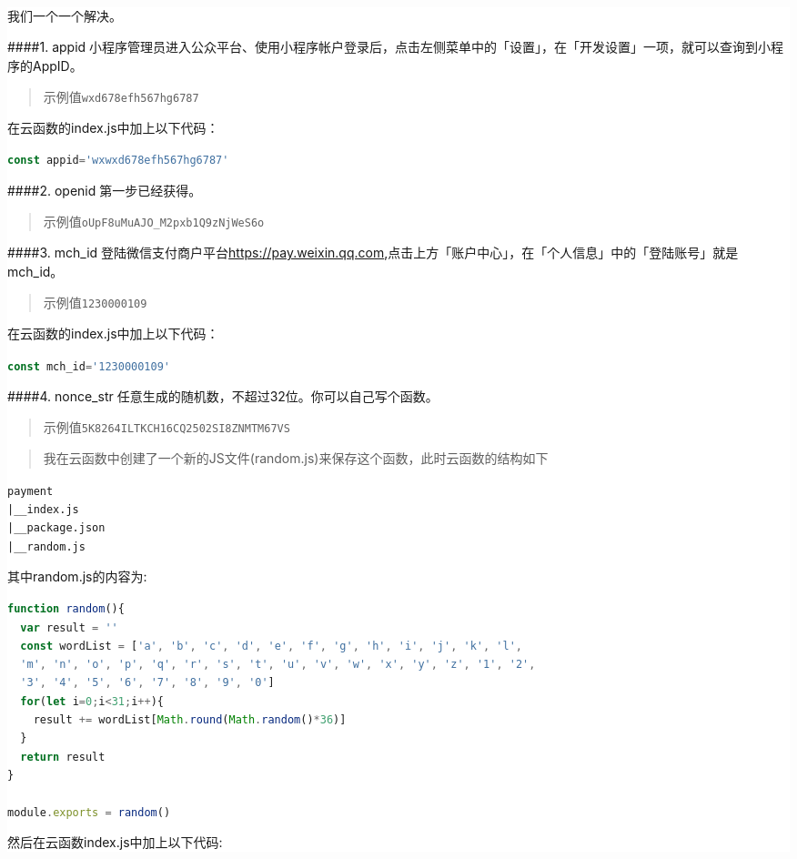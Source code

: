 我们一个一个解决。

####1. appid
小程序管理员进入公众平台、使用小程序帐户登录后，点击左侧菜单中的「设置」，在「开发设置」一项，就可以查询到小程序的AppID。
>示例值`wxd678efh567hg6787`

在云函数的index.js中加上以下代码：

```javascript
const appid='wxwxd678efh567hg6787'
```

####2. openid
第一步已经获得。
>示例值`oUpF8uMuAJO_M2pxb1Q9zNjWeS6o`

####3. mch_id
登陆微信支付商户平台<https://pay.weixin.qq.com>,点击上方「账户中心」，在「个人信息」中的「登陆账号」就是mch_id。
>示例值`1230000109`

在云函数的index.js中加上以下代码：

```javascript
const mch_id='1230000109'
```

####4. nonce_str
任意生成的随机数，不超过32位。你可以自己写个函数。

>示例值`5K8264ILTKCH16CQ2502SI8ZNMTM67VS`

>我在云函数中创建了一个新的JS文件(random.js)来保存这个函数，此时云函数的结构如下

```
payment
|__index.js
|__package.json
|__random.js
```
其中random.js的内容为:

```javascript
function random(){
  var result = ''
  const wordList = ['a', 'b', 'c', 'd', 'e', 'f', 'g', 'h', 'i', 'j', 'k', 'l',
  'm', 'n', 'o', 'p', 'q', 'r', 's', 't', 'u', 'v', 'w', 'x', 'y', 'z', '1', '2',
  '3', '4', '5', '6', '7', '8', '9', '0']
  for(let i=0;i<31;i++){
    result += wordList[Math.round(Math.random()*36)]
  }
  return result
}

module.exports = random()

```
然后在云函数index.js中加上以下代码:
